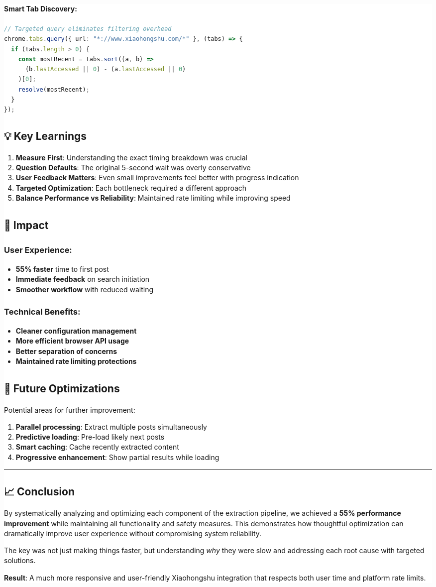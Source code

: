 #### Smart Tab Discovery:
```typescript
// Targeted query eliminates filtering overhead
chrome.tabs.query({ url: "*://www.xiaohongshu.com/*" }, (tabs) => {
  if (tabs.length > 0) {
    const mostRecent = tabs.sort((a, b) => 
      (b.lastAccessed || 0) - (a.lastAccessed || 0)
    )[0];
    resolve(mostRecent);
  }
});
```

## 💡 Key Learnings

1. **Measure First**: Understanding the exact timing breakdown was crucial
2. **Question Defaults**: The original 5-second wait was overly conservative  
3. **User Feedback Matters**: Even small improvements feel better with progress indication
4. **Targeted Optimization**: Each bottleneck required a different approach
5. **Balance Performance vs Reliability**: Maintained rate limiting while improving speed

## 🎉 Impact

### User Experience:
- **55% faster** time to first post
- **Immediate feedback** on search initiation  
- **Smoother workflow** with reduced waiting

### Technical Benefits:
- **Cleaner configuration management**
- **More efficient browser API usage**
- **Better separation of concerns**
- **Maintained rate limiting protections**

## 🔮 Future Optimizations

Potential areas for further improvement:
1. **Parallel processing**: Extract multiple posts simultaneously
2. **Predictive loading**: Pre-load likely next posts
3. **Smart caching**: Cache recently extracted content
4. **Progressive enhancement**: Show partial results while loading

---

## 📈 Conclusion

By systematically analyzing and optimizing each component of the extraction pipeline, we achieved a **55% performance improvement** while maintaining all functionality and safety measures. This demonstrates how thoughtful optimization can dramatically improve user experience without compromising system reliability.

The key was not just making things faster, but understanding *why* they were slow and addressing each root cause with targeted solutions.

**Result**: A much more responsive and user-friendly Xiaohongshu integration that respects both user time and platform rate limits. 